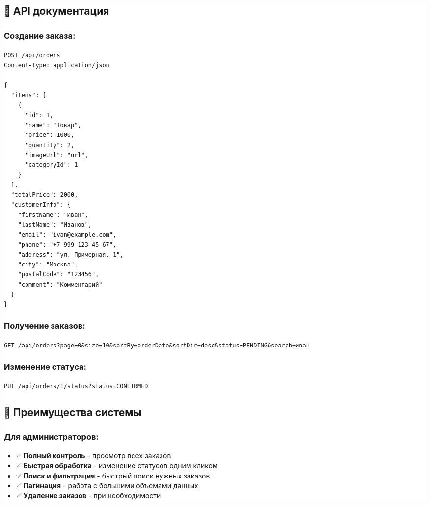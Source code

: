## 🔧 API документация

### Создание заказа:
```http
POST /api/orders
Content-Type: application/json

{
  "items": [
    {
      "id": 1,
      "name": "Товар",
      "price": 1000,
      "quantity": 2,
      "imageUrl": "url",
      "categoryId": 1
    }
  ],
  "totalPrice": 2000,
  "customerInfo": {
    "firstName": "Иван",
    "lastName": "Иванов",
    "email": "ivan@example.com",
    "phone": "+7-999-123-45-67",
    "address": "ул. Примерная, 1",
    "city": "Москва",
    "postalCode": "123456",
    "comment": "Комментарий"
  }
}
```

### Получение заказов:
```http
GET /api/orders?page=0&size=10&sortBy=orderDate&sortDir=desc&status=PENDING&search=иван
```

### Изменение статуса:
```http
PUT /api/orders/1/status?status=CONFIRMED
```

## 🎯 Преимущества системы

### Для администраторов:
- ✅ **Полный контроль** - просмотр всех заказов
- ✅ **Быстрая обработка** - изменение статусов одним кликом
- ✅ **Поиск и фильтрация** - быстрый поиск нужных заказов
- ✅ **Пагинация** - работа с большими объемами данных
- ✅ **Удаление заказов** - при необходимости
